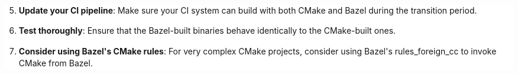 5. **Update your CI pipeline**: Make sure your CI system can build with both CMake and Bazel during the transition period.

6. **Test thoroughly**: Ensure that the Bazel-built binaries behave identically to the CMake-built ones.

7. **Consider using Bazel's CMake rules**: For very complex CMake projects, consider using Bazel's rules_foreign_cc to invoke CMake from Bazel.